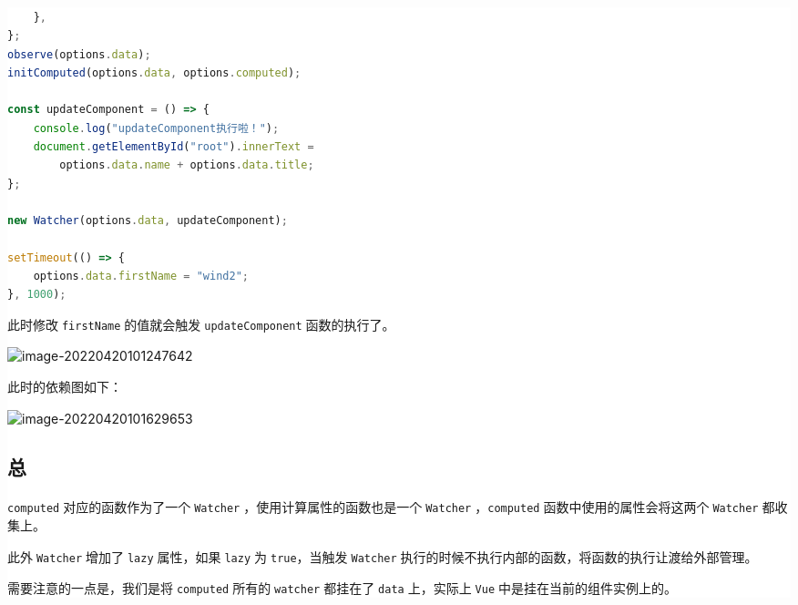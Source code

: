 ```js
    },
};
observe(options.data);
initComputed(options.data, options.computed);

const updateComponent = () => {
    console.log("updateComponent执行啦！");
    document.getElementById("root").innerText =
        options.data.name + options.data.title;
};

new Watcher(options.data, updateComponent);

setTimeout(() => {
    options.data.firstName = "wind2";
}, 1000);
```

此时修改 `firstName` 的值就会触发 `updateComponent` 函数的执行了。

![image-20220420101247642](https://windliangblog.oss-cn-beijing.aliyuncs.com/windliangblog.oss-cn-beijing.aliyuncs.comimage-20220420101247642.png)

此时的依赖图如下：

![image-20220420101629653](https://windliangblog.oss-cn-beijing.aliyuncs.com/windliangblog.oss-cn-beijing.aliyuncs.comimage-20220420101629653.png)

## 总

`computed` 对应的函数作为了一个 `Watcher` ，使用计算属性的函数也是一个 `Watcher` ，`computed` 函数中使用的属性会将这两个 `Watcher` 都收集上。

此外 `Watcher` 增加了 `lazy` 属性，如果 `lazy` 为 `true`，当触发 `Watcher` 执行的时候不执行内部的函数，将函数的执行让渡给外部管理。

需要注意的一点是，我们是将 `computed` 所有的 `watcher` 都挂在了 `data` 上，实际上 `Vue` 中是挂在当前的组件实例上的。





